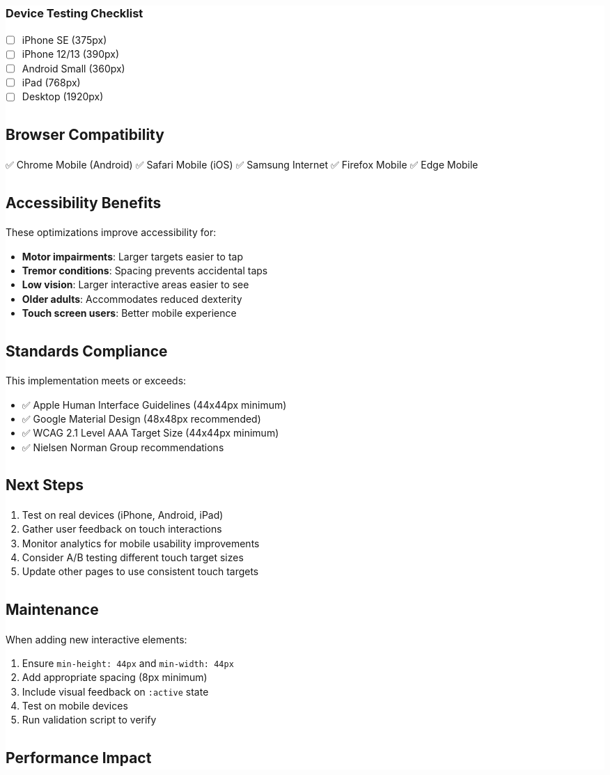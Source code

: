 ### Device Testing Checklist
- [ ] iPhone SE (375px)
- [ ] iPhone 12/13 (390px)
- [ ] Android Small (360px)
- [ ] iPad (768px)
- [ ] Desktop (1920px)

## Browser Compatibility

✅ Chrome Mobile (Android)
✅ Safari Mobile (iOS)
✅ Samsung Internet
✅ Firefox Mobile
✅ Edge Mobile

## Accessibility Benefits

These optimizations improve accessibility for:
- **Motor impairments**: Larger targets easier to tap
- **Tremor conditions**: Spacing prevents accidental taps
- **Low vision**: Larger interactive areas easier to see
- **Older adults**: Accommodates reduced dexterity
- **Touch screen users**: Better mobile experience

## Standards Compliance

This implementation meets or exceeds:
- ✅ Apple Human Interface Guidelines (44x44px minimum)
- ✅ Google Material Design (48x48px recommended)
- ✅ WCAG 2.1 Level AAA Target Size (44x44px minimum)
- ✅ Nielsen Norman Group recommendations

## Next Steps

1. Test on real devices (iPhone, Android, iPad)
2. Gather user feedback on touch interactions
3. Monitor analytics for mobile usability improvements
4. Consider A/B testing different touch target sizes
5. Update other pages to use consistent touch targets

## Maintenance

When adding new interactive elements:
1. Ensure `min-height: 44px` and `min-width: 44px`
2. Add appropriate spacing (8px minimum)
3. Include visual feedback on `:active` state
4. Test on mobile devices
5. Run validation script to verify

## Performance Impact
